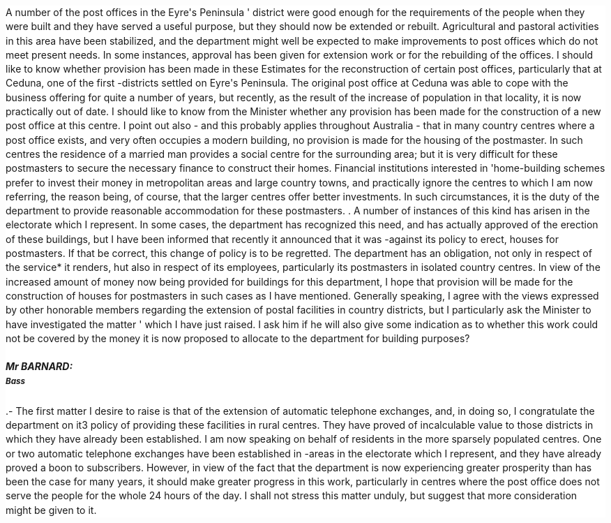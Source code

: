 A number of the post offices in the Eyre's Peninsula ' district were good enough for the requirements of the people when they were built and they have served a useful purpose, but they should now be extended or rebuilt. Agricultural and pastoral activities in this area have been stabilized, and the department might well be expected to make improvements to post offices which do not meet present needs. In some instances, approval has been given for extension work or for the rebuilding of the offices. I should like to know whether provision has been made in these Estimates for the reconstruction of certain post offices, particularly that at Ceduna, one of the first -districts settled on Eyre's Peninsula. The original post office at Ceduna was able to cope with the business offering for quite a number of years, but recently, as the result of the increase of population in that locality, it is now practically out of date. I should like to know from the Minister whether any provision has been made for the construction of a new post office at this centre. I point out also - and this probably applies throughout Australia - that in many country centres where a post office exists, and very often occupies a modern building, no provision is made for the housing of the postmaster. In such centres the residence of a married man provides a social centre for the surrounding area; but it is very difficult for these postmasters to secure the necessary finance to construct their homes. Financial institutions interested in 'home-building schemes prefer to invest their money in metropolitan areas and large country towns, and practically ignore the centres to which I am now referring, the reason being, of course, that the larger centres offer better investments. In such circumstances, it is the duty of the department to provide reasonable accommodation for these postmasters. . A number of instances of this kind has arisen in the electorate which I represent. In some cases, the department has recognized this need, and has actually approved of the erection of these buildings, but I have been informed that recently it announced that it was -against its policy to erect, houses for postmasters. If that be correct, this change of policy is to be regretted. The department has an obligation, not only in respect of the service* it renders, hut also in respect of its employees, particularly its postmasters in isolated country centres. In view of the increased amount of money now being provided for buildings for this department, I hope that provision will be made for the construction of houses for postmasters in such cases as I have mentioned. Generally speaking, I agree with the views expressed by other honorable members regarding the extension of postal facilities in country districts, but I particularly ask the Minister to have investigated the matter ' which I have just raised. I ask him if he will also give some indication as to whether this work  could not be covered by the money it is now proposed to allocate to the department for building purposes? 

##### Mr BARNARD:<br><small class="text-muted">Bass</small>

.- The first matter I desire to raise is that of the extension of automatic telephone exchanges, and, in doing so, I congratulate the department on  it3  policy of providing these facilities in rural centres. They have proved of incalculable value to those districts in which they have already been established. I am now speaking on behalf of residents in the more sparsely populated centres. One or two automatic telephone exchanges have been established in -areas in the electorate which I represent, and they have already proved a boon to subscribers. However, in view of the fact that the department is now experiencing greater prosperity than has been the case for many years, it should make greater progress in this work, particularly in centres where the post office does not serve the people for the whole 24 hours of the day. I shall not stress this matter unduly, but suggest that more consideration might be given to it. 
